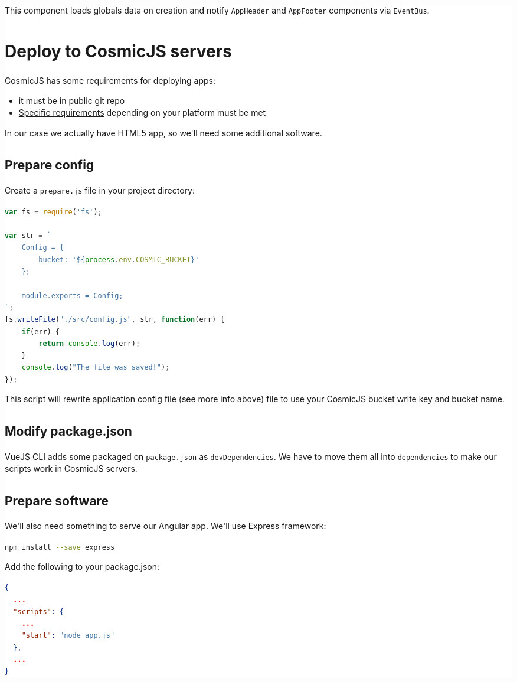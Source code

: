 
This component loads globals data on creation and notify `AppHeader` and `AppFooter` components via `EventBus`.

# Deploy to CosmicJS servers

CosmicJS has some requirements for deploying apps:

* it must be in public git repo
* [Specific requirements](https://devcenter.heroku.com/) depending on your platform must be met

In our case we actually have HTML5 app, so we'll need some additional software.

## Prepare config

Create a `prepare.js` file in your project directory:
```javascript
var fs = require('fs');

var str = `
    Config = {
        bucket: '${process.env.COSMIC_BUCKET}'
    };

    module.exports = Config;
`;
fs.writeFile("./src/config.js", str, function(err) {
    if(err) {
        return console.log(err);
    }
    console.log("The file was saved!");
});
```

This script will rewrite application config file (see more info above) file to use your CosmicJS bucket write key and bucket name.

## Modify package.json

VueJS CLI adds some packaged on `package.json` as `devDependencies`. We have to move them all into `dependencies` to make our scripts work in CosmicJS servers.

## Prepare software

We'll also need something to serve our Angular app. We'll use Express framework:

```bash
npm install --save express
```

Add the following to your package.json:

```json
{
  ...
  "scripts": {
    ...
    "start": "node app.js"
  },
  ...
}
```
